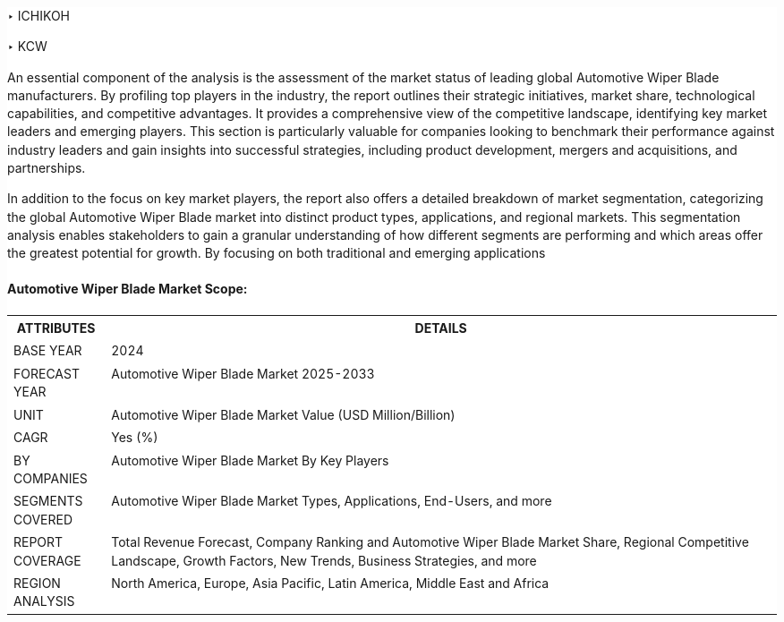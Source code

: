 ‣ ICHIKOH

‣ KCW

An essential component of the analysis is the assessment of the market status of leading global Automotive Wiper Blade manufacturers. By profiling top players in the industry, the report outlines their strategic initiatives, market share, technological capabilities, and competitive advantages. It provides a comprehensive view of the competitive landscape, identifying key market leaders and emerging players. This section is particularly valuable for companies looking to benchmark their performance against industry leaders and gain insights into successful strategies, including product development, mergers and acquisitions, and partnerships.

In addition to the focus on key market players, the report also offers a detailed breakdown of market segmentation, categorizing the global Automotive Wiper Blade market into distinct product types, applications, and regional markets. This segmentation analysis enables stakeholders to gain a granular understanding of how different segments are performing and which areas offer the greatest potential for growth. By focusing on both traditional and emerging applications

<h4>Automotive Wiper Blade Market Scope:</h4>
<table>
<tr>
<th>ATTRIBUTES</th>
<th>DETAILS</th>
</tr>
<tr>
<td>BASE YEAR</td>
<td>2024</td>
</tr>
<tr>
<td>FORECAST YEAR</td>
<td>Automotive Wiper Blade Market 2025-2033</td>
</tr>
<tr>
<td>UNIT</td>
<td>Automotive Wiper Blade Market Value (USD Million/Billion)</td>
<tr>
<td>CAGR</td>
<td>Yes (%)</td>
</tr>
</tr>
<tr>
<td>BY COMPANIES</td>
<td>Automotive Wiper Blade Market By Key Players</td>
</tr>
<tr>
<td>SEGMENTS COVERED</td>
<td>Automotive Wiper Blade Market Types, Applications, End-Users, and more</td>
</tr>
<tr>
<td>REPORT COVERAGE</td>
<td>Total Revenue Forecast, Company Ranking and Automotive Wiper Blade Market Share, Regional Competitive Landscape, Growth Factors, New Trends, Business Strategies, and more</td>
</tr>
<tr>
<td>REGION ANALYSIS</td>
<td>North America, Europe, Asia Pacific, Latin America, Middle East and Africa</td>
</tr>
</table>
